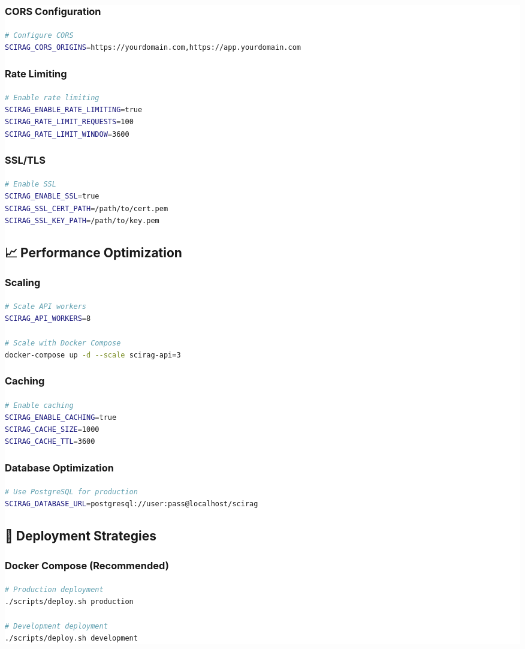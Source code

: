 ### CORS Configuration
```bash
# Configure CORS
SCIRAG_CORS_ORIGINS=https://yourdomain.com,https://app.yourdomain.com
```

### Rate Limiting
```bash
# Enable rate limiting
SCIRAG_ENABLE_RATE_LIMITING=true
SCIRAG_RATE_LIMIT_REQUESTS=100
SCIRAG_RATE_LIMIT_WINDOW=3600
```

### SSL/TLS
```bash
# Enable SSL
SCIRAG_ENABLE_SSL=true
SCIRAG_SSL_CERT_PATH=/path/to/cert.pem
SCIRAG_SSL_KEY_PATH=/path/to/key.pem
```

## 📈 Performance Optimization

### Scaling
```bash
# Scale API workers
SCIRAG_API_WORKERS=8

# Scale with Docker Compose
docker-compose up -d --scale scirag-api=3
```

### Caching
```bash
# Enable caching
SCIRAG_ENABLE_CACHING=true
SCIRAG_CACHE_SIZE=1000
SCIRAG_CACHE_TTL=3600
```

### Database Optimization
```bash
# Use PostgreSQL for production
SCIRAG_DATABASE_URL=postgresql://user:pass@localhost/scirag
```

## 🚀 Deployment Strategies

### Docker Compose (Recommended)
```bash
# Production deployment
./scripts/deploy.sh production

# Development deployment
./scripts/deploy.sh development
```
